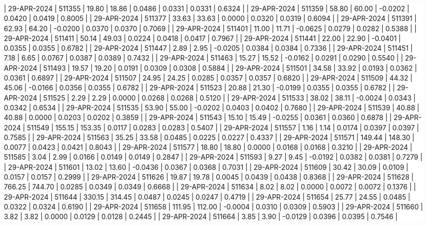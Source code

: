 | 29-APR-2024 | 511355 | 19.80 | 18.86 | 0.0486 | 0.0331 | 0.0331 | 0.6324 |
| 29-APR-2024 | 511359 | 58.80 | 60.00 | -0.0202 | 0.0420 | 0.0419 | 0.8005 |
| 29-APR-2024 | 511377 | 33.63 | 33.63 | 0.0000 | 0.0320 | 0.0319 | 0.6094 |
| 29-APR-2024 | 511391 | 62.93 | 64.20 | -0.0200 | 0.0370 | 0.0370 | 0.7069 |
| 29-APR-2024 | 511401 | 11.00 | 11.71 | -0.0625 | 0.0279 | 0.0282 | 0.5388 |
| 29-APR-2024 | 511411 | 50.14 | 49.03 | 0.0224 | 0.0418 | 0.0417 | 0.7967 |
| 29-APR-2024 | 511441 | 22.00 | 22.90 | -0.0401 | 0.0355 | 0.0355 | 0.6782 |
| 29-APR-2024 | 511447 | 2.89 | 2.95 | -0.0205 | 0.0384 | 0.0384 | 0.7336 |
| 29-APR-2024 | 511451 | 7.18 | 6.65 | 0.0767 | 0.0387 | 0.0389 | 0.7432 |
| 29-APR-2024 | 511463 | 15.27 | 15.52 | -0.0162 | 0.0291 | 0.0290 | 0.5540 |
| 29-APR-2024 | 511493 | 19.57 | 19.20 | 0.0191 | 0.0309 | 0.0308 | 0.5884 |
| 29-APR-2024 | 511501 | 34.58 | 33.92 | 0.0193 | 0.0362 | 0.0361 | 0.6897 |
| 29-APR-2024 | 511507 | 24.95 | 24.25 | 0.0285 | 0.0357 | 0.0357 | 0.6820 |
| 29-APR-2024 | 511509 | 44.32 | 45.06 | -0.0166 | 0.0356 | 0.0355 | 0.6782 |
| 29-APR-2024 | 511523 | 20.88 | 21.30 | -0.0199 | 0.0355 | 0.0355 | 0.6782 |
| 29-APR-2024 | 511525 | 2.29 | 2.29 | 0.0000 | 0.0268 | 0.0268 | 0.5120 |
| 29-APR-2024 | 511533 | 38.02 | 38.11 | -0.0024 | 0.0343 | 0.0342 | 0.6534 |
| 29-APR-2024 | 511535 | 53.90 | 55.00 | -0.0202 | 0.0403 | 0.0402 | 0.7680 |
| 29-APR-2024 | 511539 | 40.88 | 40.88 | 0.0000 | 0.0203 | 0.0202 | 0.3859 |
| 29-APR-2024 | 511543 | 15.10 | 15.49 | -0.0255 | 0.0361 | 0.0360 | 0.6878 |
| 29-APR-2024 | 511549 | 155.15 | 153.35 | 0.0117 | 0.0283 | 0.0283 | 0.5407 |
| 29-APR-2024 | 511557 | 1.16 | 1.14 | 0.0174 | 0.0397 | 0.0397 | 0.7585 |
| 29-APR-2024 | 511563 | 35.25 | 33.58 | 0.0485 | 0.0225 | 0.0227 | 0.4337 |
| 29-APR-2024 | 511571 | 149.44 | 148.30 | 0.0077 | 0.0423 | 0.0421 | 0.8043 |
| 29-APR-2024 | 511577 | 18.80 | 18.80 | 0.0000 | 0.0168 | 0.0168 | 0.3210 |
| 29-APR-2024 | 511585 | 3.04 | 2.99 | 0.0166 | 0.0149 | 0.0149 | 0.2847 |
| 29-APR-2024 | 511593 | 9.27 | 9.45 | -0.0192 | 0.0382 | 0.0381 | 0.7279 |
| 29-APR-2024 | 511601 | 13.02 | 13.60 | -0.0436 | 0.0367 | 0.0368 | 0.7031 |
| 29-APR-2024 | 511609 | 30.42 | 30.09 | 0.0109 | 0.0157 | 0.0157 | 0.2999 |
| 29-APR-2024 | 511626 | 19.87 | 19.78 | 0.0045 | 0.0439 | 0.0438 | 0.8368 |
| 29-APR-2024 | 511628 | 766.25 | 744.70 | 0.0285 | 0.0349 | 0.0349 | 0.6668 |
| 29-APR-2024 | 511634 | 8.02 | 8.02 | 0.0000 | 0.0072 | 0.0072 | 0.1376 |
| 29-APR-2024 | 511644 | 330.15 | 314.45 | 0.0487 | 0.0245 | 0.0247 | 0.4719 |
| 29-APR-2024 | 511654 | 25.77 | 24.55 | 0.0485 | 0.0322 | 0.0324 | 0.6190 |
| 29-APR-2024 | 511658 | 111.95 | 112.00 | -0.0004 | 0.0310 | 0.0309 | 0.5903 |
| 29-APR-2024 | 511660 | 3.82 | 3.82 | 0.0000 | 0.0129 | 0.0128 | 0.2445 |
| 29-APR-2024 | 511664 | 3.85 | 3.90 | -0.0129 | 0.0396 | 0.0395 | 0.7546 |